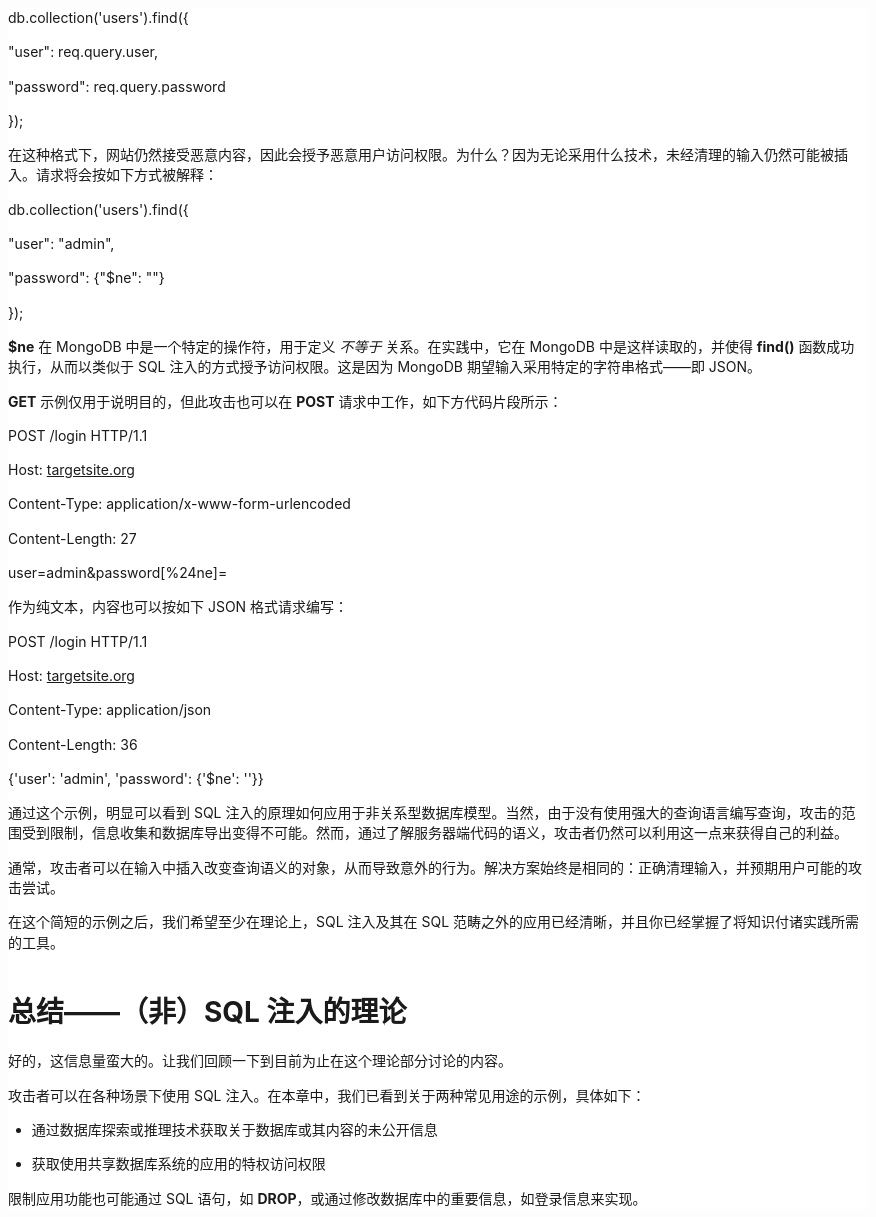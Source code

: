 db.collection('users').find({

"user": req.query.user,

"password": req.query.password

});

在这种格式下，网站仍然接受恶意内容，因此会授予恶意用户访问权限。为什么？因为无论采用什么技术，未经清理的输入仍然可能被插入。请求将会按如下方式被解释：

db.collection('users').find({

"user": "admin",

"password": {"$ne": ""}

});

**$ne** 在 MongoDB 中是一个特定的操作符，用于定义 *不等于* 关系。在实践中，它在 MongoDB 中是这样读取的，并使得 **find()** 函数成功执行，从而以类似于 SQL 注入的方式授予访问权限。这是因为 MongoDB 期望输入采用特定的字符串格式——即 JSON。

**GET** 示例仅用于说明目的，但此攻击也可以在 **POST** 请求中工作，如下方代码片段所示：

POST /login HTTP/1.1

Host: [targetsite.org](http://targetsite.org)

Content-Type: application/x-www-form-urlencoded

Content-Length: 27

user=admin&password[%24ne]=

作为纯文本，内容也可以按如下 JSON 格式请求编写：

POST /login HTTP/1.1

Host: [targetsite.org](http://targetsite.org)

Content-Type: application/json

Content-Length: 36

{'user': 'admin', 'password': {'$ne': ''}}

通过这个示例，明显可以看到 SQL 注入的原理如何应用于非关系型数据库模型。当然，由于没有使用强大的查询语言编写查询，攻击的范围受到限制，信息收集和数据库导出变得不可能。然而，通过了解服务器端代码的语义，攻击者仍然可以利用这一点来获得自己的利益。

通常，攻击者可以在输入中插入改变查询语义的对象，从而导致意外的行为。解决方案始终是相同的：正确清理输入，并预期用户可能的攻击尝试。

在这个简短的示例之后，我们希望至少在理论上，SQL 注入及其在 SQL 范畴之外的应用已经清晰，并且你已经掌握了将知识付诸实践所需的工具。

# 总结——（非）SQL 注入的理论

好的，这信息量蛮大的。让我们回顾一下到目前为止在这个理论部分讨论的内容。

攻击者可以在各种场景下使用 SQL 注入。在本章中，我们已看到关于两种常见用途的示例，具体如下：

+   通过数据库探索或推理技术获取关于数据库或其内容的未公开信息

+   获取使用共享数据库系统的应用的特权访问权限

限制应用功能也可能通过 SQL 语句，如 **DROP**，或通过修改数据库中的重要信息，如登录信息来实现。
